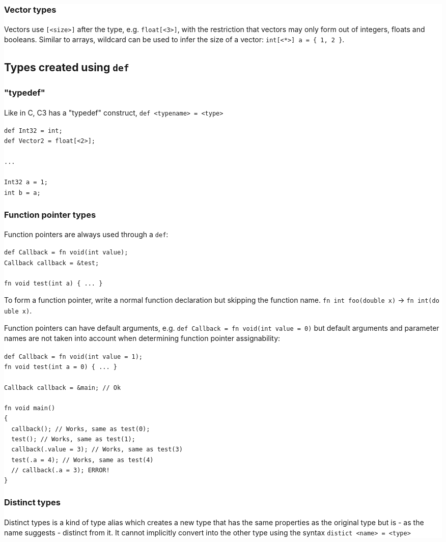 ### Vector types

Vectors use `[<size>]` after the type, e.g. `float[<3>]`, with the restriction that vectors may only form out
of integers, floats and booleans. Similar to arrays, wildcard can be used to infer the size of a vector: `int[<*>] a = { 1, 2 }`.

## Types created using `def`

### "typedef"

Like in C, C3 has a "typedef" construct, `def <typename> = <type>`

    def Int32 = int;
    def Vector2 = float[<2>];

    ...

    Int32 a = 1;
    int b = a;    

### Function pointer types

Function pointers are always used through a `def`:

    def Callback = fn void(int value);
    Callback callback = &test;

    fn void test(int a) { ... }

To form a function pointer, write a normal function declaration but skipping the function name. `fn int foo(double x)` ->
`fn int(double x)`.

Function pointers can have default arguments, e.g. `def Callback = fn void(int value = 0)` but default arguments
and parameter names are not taken into account when determining function pointer assignability:

    def Callback = fn void(int value = 1);
    fn void test(int a = 0) { ... }

    Callback callback = &main; // Ok
    
    fn void main()
    {
      callback(); // Works, same as test(0);
      test(); // Works, same as test(1);
      callback(.value = 3); // Works, same as test(3)
      test(.a = 4); // Works, same as test(4)
      // callback(.a = 3); ERROR!
    }

### Distinct types

Distinct types is a kind of type alias which creates a new type that has the same properties as the original type
but is - as the name suggests - distinct from it. It cannot implicitly convert into the other type using the syntax 
`distict <name> = <type>`
